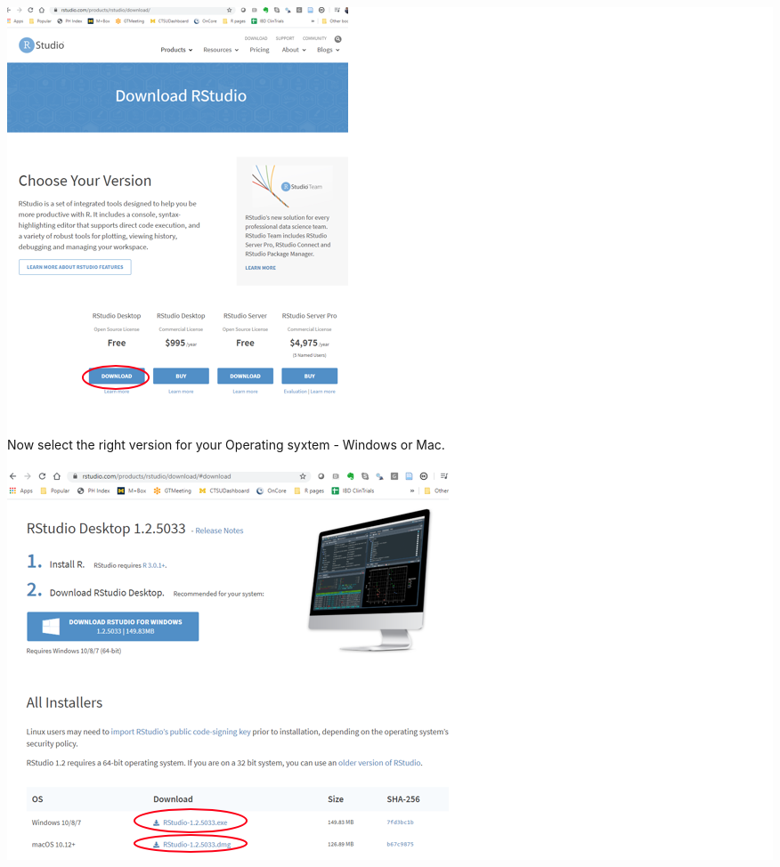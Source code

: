 ![free](images/rstudio_free.png)
<br>
<br>
<br>
Now select the right version for your Operating syxtem - Windows or Mac.
<br>
<br>
![mac_win](images/rstudio_mac_win.png)
